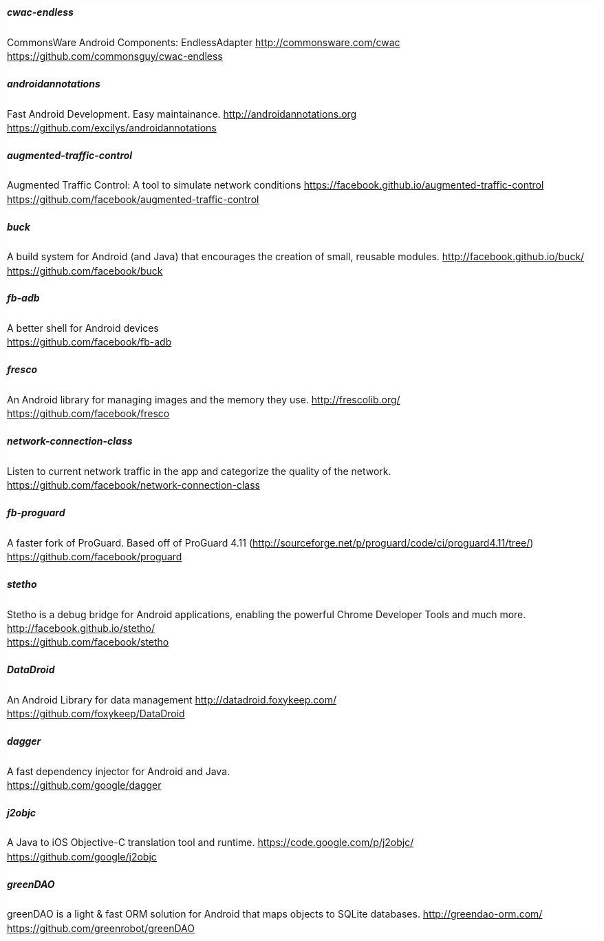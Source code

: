 ##### cwac-endless
CommonsWare Android Components: EndlessAdapter http://commonsware.com/cwac  
https://github.com/commonsguy/cwac-endless  

##### androidannotations
Fast Android Development. Easy maintainance. http://androidannotations.org  
https://github.com/excilys/androidannotations  

##### augmented-traffic-control
Augmented Traffic Control: A tool to simulate network conditions https://facebook.github.io/augmented-traffic-control  
https://github.com/facebook/augmented-traffic-control

##### buck
A build system for Android (and Java) that encourages the creation of small, reusable modules. http://facebook.github.io/buck/  
https://github.com/facebook/buck  

##### fb-adb
A better shell for Android devices  
https://github.com/facebook/fb-adb  

##### fresco
An Android library for managing images and the memory they use. http://frescolib.org/  
https://github.com/facebook/fresco  

##### network-connection-class
Listen to current network traffic in the app and categorize the quality of the network.  
https://github.com/facebook/network-connection-class  

##### fb-proguard
A faster fork of ProGuard. Based off of ProGuard 4.11 (http://sourceforge.net/p/proguard/code/ci/proguard4.11/tree/)  
https://github.com/facebook/proguard  

##### stetho
Stetho is a debug bridge for Android applications, enabling the powerful Chrome Developer Tools and much more. http://facebook.github.io/stetho/  
https://github.com/facebook/stetho

##### DataDroid  
An Android Library for data management http://datadroid.foxykeep.com/  
https://github.com/foxykeep/DataDroid  

##### dagger
A fast dependency injector for Android and Java.  
https://github.com/google/dagger  

##### j2objc
A Java to iOS Objective-C translation tool and runtime. https://code.google.com/p/j2objc/  
https://github.com/google/j2objc  

##### greenDAO
greenDAO is a light & fast ORM solution for Android that maps objects to SQLite databases. http://greendao-orm.com/  
https://github.com/greenrobot/greenDAO  
